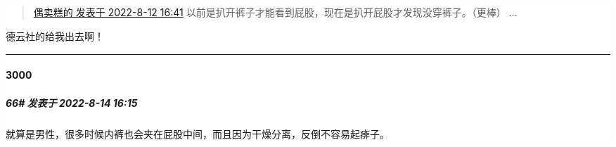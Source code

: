 <blockquote><a href="httphttps://bbs.saraba1st.com/2b/forum.php?mod=redirect&amp;goto=findpost&amp;pid=57035793&amp;ptid=2086519" target="_blank">偶卖糕的 发表于 2022-8-12 16:41</a>
以前是扒开裤子才能看到屁股，现在是扒开屁股才发现没穿裤子。（更棒） ...</blockquote>
德云社的给我出去啊！

*****

####  3000  
##### 66#       发表于 2022-8-14 16:15

就算是男性，很多时候内裤也会夹在屁股中间，而且因为干燥分离，反倒不容易起痱子。

